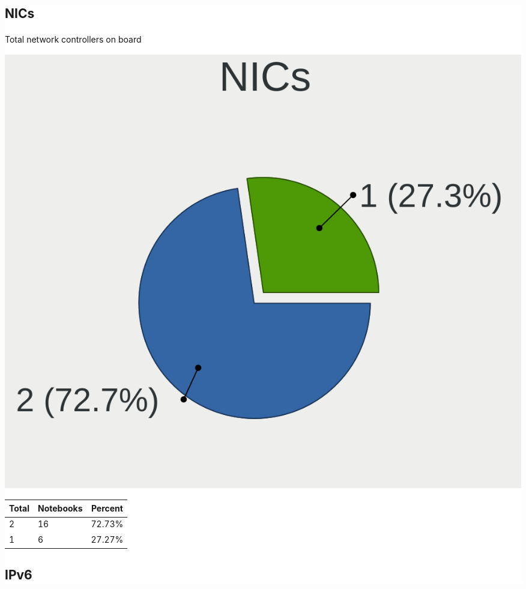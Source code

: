 NICs
----

Total network controllers on board

![NICs](./images/pie_chart_bsd/net_nics.svg)


| Total | Notebooks | Percent |
|-------|-----------|---------|
| 2     | 16        | 72.73%  |
| 1     | 6         | 27.27%  |

IPv6
----
